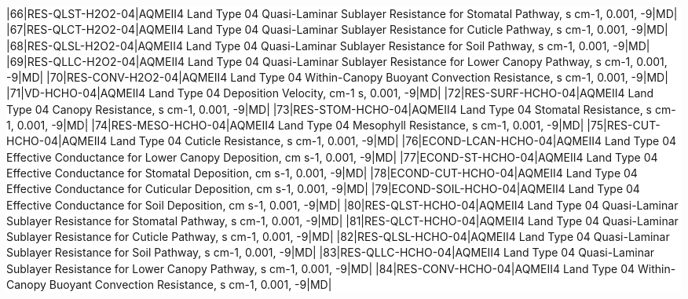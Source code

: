 |66|RES-QLST-H2O2-04|AQMEII4 Land Type 04 Quasi-Laminar Sublayer Resistance for Stomatal Pathway, s cm-1, 0.001, -9|MD|
|67|RES-QLCT-H2O2-04|AQMEII4 Land Type 04 Quasi-Laminar Sublayer Resistance for Cuticle Pathway, s cm-1, 0.001, -9|MD|
|68|RES-QLSL-H2O2-04|AQMEII4 Land Type 04 Quasi-Laminar Sublayer Resistance for Soil  Pathway, s cm-1, 0.001, -9|MD|
|69|RES-QLLC-H2O2-04|AQMEII4 Land Type 04 Quasi-Laminar Sublayer Resistance for Lower Canopy Pathway, s cm-1, 0.001, -9|MD|
|70|RES-CONV-H2O2-04|AQMEII4 Land Type 04 Within-Canopy Buoyant Convection Resistance, s cm-1, 0.001, -9|MD|
|71|VD-HCHO-04|AQMEII4 Land Type 04 Deposition Velocity, cm-1 s, 0.001, -9|MD|
|72|RES-SURF-HCHO-04|AQMEII4 Land Type 04 Canopy Resistance, s cm-1, 0.001, -9|MD|
|73|RES-STOM-HCHO-04|AQMEII4 Land Type 04 Stomatal Resistance, s cm-1, 0.001, -9|MD|
|74|RES-MESO-HCHO-04|AQMEII4 Land Type 04 Mesophyll Resistance, s cm-1, 0.001, -9|MD|
|75|RES-CUT-HCHO-04|AQMEII4 Land Type 04 Cuticle Resistance, s cm-1, 0.001, -9|MD|
|76|ECOND-LCAN-HCHO-04|AQMEII4 Land Type 04 Effective Conductance for Lower Canopy Deposition, cm s-1, 0.001, -9|MD|
|77|ECOND-ST-HCHO-04|AQMEII4 Land Type 04 Effective Conductance for Stomatal Deposition, cm s-1, 0.001, -9|MD|
|78|ECOND-CUT-HCHO-04|AQMEII4 Land Type 04 Effective Conductance for Cuticular Deposition, cm s-1, 0.001, -9|MD|
|79|ECOND-SOIL-HCHO-04|AQMEII4 Land Type 04 Effective Conductance for Soil Deposition, cm s-1, 0.001, -9|MD|
|80|RES-QLST-HCHO-04|AQMEII4 Land Type 04 Quasi-Laminar Sublayer Resistance for Stomatal Pathway, s cm-1, 0.001, -9|MD|
|81|RES-QLCT-HCHO-04|AQMEII4 Land Type 04 Quasi-Laminar Sublayer Resistance for Cuticle Pathway, s cm-1, 0.001, -9|MD|
|82|RES-QLSL-HCHO-04|AQMEII4 Land Type 04 Quasi-Laminar Sublayer Resistance for Soil  Pathway, s cm-1, 0.001, -9|MD|
|83|RES-QLLC-HCHO-04|AQMEII4 Land Type 04 Quasi-Laminar Sublayer Resistance for Lower Canopy Pathway, s cm-1, 0.001, -9|MD|
|84|RES-CONV-HCHO-04|AQMEII4 Land Type 04 Within-Canopy Buoyant Convection Resistance, s cm-1, 0.001, -9|MD|
